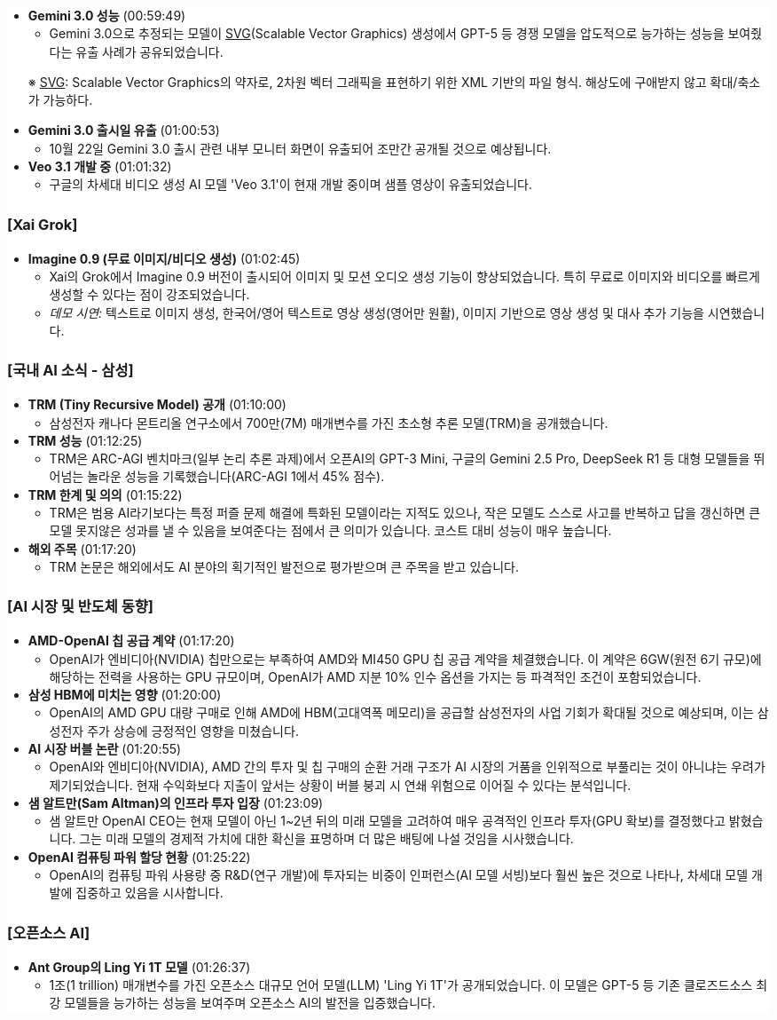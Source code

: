 *   **Gemini 3.0 성능** (00:59:49)
    *   Gemini 3.0으로 추정되는 모델이 <a href="https://oo.ai/search?q=SVG" target="_blank">SVG</a>(Scalable Vector Graphics) 생성에서 GPT-5 등 경쟁 모델을 압도적으로 능가하는 성능을 보여줬다는 유출 사례가 공유되었습니다.
    <p class="definition">※ <a href="https://oo.ai/search?q=SVG" target="_blank">SVG</a>: Scalable Vector Graphics의 약자로, 2차원 벡터 그래픽을 표현하기 위한 XML 기반의 파일 형식. 해상도에 구애받지 않고 확대/축소가 가능하다.</p>
*   **Gemini 3.0 출시일 유출** (01:00:53)
    *   10월 22일 Gemini 3.0 출시 관련 내부 모니터 화면이 유출되어 조만간 공개될 것으로 예상됩니다.
*   **Veo 3.1 개발 중** (01:01:32)
    *   구글의 차세대 비디오 생성 AI 모델 'Veo 3.1'이 현재 개발 중이며 샘플 영상이 유출되었습니다.

### [Xai Grok]

*   **Imagine 0.9 (무료 이미지/비디오 생성)** (01:02:45)
    *   Xai의 Grok에서 Imagine 0.9 버전이 출시되어 이미지 및 모션 오디오 생성 기능이 향상되었습니다. 특히 무료로 이미지와 비디오를 빠르게 생성할 수 있다는 점이 강조되었습니다.
    *   *데모 시연:* 텍스트로 이미지 생성, 한국어/영어 텍스트로 영상 생성(영어만 원활), 이미지 기반으로 영상 생성 및 대사 추가 기능을 시연했습니다.

### [국내 AI 소식 - 삼성]

*   **TRM (Tiny Recursive Model) 공개** (01:10:00)
    *   삼성전자 캐나다 몬트리올 연구소에서 700만(7M) 매개변수를 가진 초소형 추론 모델(TRM)을 공개했습니다.
*   **TRM 성능** (01:12:25)
    *   TRM은 ARC-AGI 벤치마크(일부 논리 추론 과제)에서 오픈AI의 GPT-3 Mini, 구글의 Gemini 2.5 Pro, DeepSeek R1 등 대형 모델들을 뛰어넘는 놀라운 성능을 기록했습니다(ARC-AGI 1에서 45% 점수).
*   **TRM 한계 및 의의** (01:15:22)
    *   TRM은 범용 AI라기보다는 특정 퍼즐 문제 해결에 특화된 모델이라는 지적도 있으나, 작은 모델도 스스로 사고를 반복하고 답을 갱신하면 큰 모델 못지않은 성과를 낼 수 있음을 보여준다는 점에서 큰 의미가 있습니다. 코스트 대비 성능이 매우 높습니다.
*   **해외 주목** (01:17:20)
    *   TRM 논문은 해외에서도 AI 분야의 획기적인 발전으로 평가받으며 큰 주목을 받고 있습니다.

### [AI 시장 및 반도체 동향]

*   **AMD-OpenAI 칩 공급 계약** (01:17:20)
    *   OpenAI가 엔비디아(NVIDIA) 칩만으로는 부족하여 AMD와 MI450 GPU 칩 공급 계약을 체결했습니다. 이 계약은 6GW(원전 6기 규모)에 해당하는 전력을 사용하는 GPU 규모이며, OpenAI가 AMD 지분 10% 인수 옵션을 가지는 등 파격적인 조건이 포함되었습니다.
*   **삼성 HBM에 미치는 영향** (01:20:00)
    *   OpenAI의 AMD GPU 대량 구매로 인해 AMD에 HBM(고대역폭 메모리)을 공급할 삼성전자의 사업 기회가 확대될 것으로 예상되며, 이는 삼성전자 주가 상승에 긍정적인 영향을 미쳤습니다.
*   **AI 시장 버블 논란** (01:20:55)
    *   OpenAI와 엔비디아(NVIDIA), AMD 간의 투자 및 칩 구매의 순환 거래 구조가 AI 시장의 거품을 인위적으로 부풀리는 것이 아니냐는 우려가 제기되었습니다. 현재 수익화보다 지출이 앞서는 상황이 버블 붕괴 시 연쇄 위험으로 이어질 수 있다는 분석입니다.
*   **샘 알트만(Sam Altman)의 인프라 투자 입장** (01:23:09)
    *   샘 알트만 OpenAI CEO는 현재 모델이 아닌 1~2년 뒤의 미래 모델을 고려하여 매우 공격적인 인프라 투자(GPU 확보)를 결정했다고 밝혔습니다. 그는 미래 모델의 경제적 가치에 대한 확신을 표명하며 더 많은 배팅에 나설 것임을 시사했습니다.
*   **OpenAI 컴퓨팅 파워 할당 현황** (01:25:22)
    *   OpenAI의 컴퓨팅 파워 사용량 중 R&D(연구 개발)에 투자되는 비중이 인퍼런스(AI 모델 서빙)보다 훨씬 높은 것으로 나타나, 차세대 모델 개발에 집중하고 있음을 시사합니다.

### [오픈소스 AI]

*   **Ant Group의 Ling Yi 1T 모델** (01:26:37)
    *   1조(1 trillion) 매개변수를 가진 오픈소스 대규모 언어 모델(LLM) 'Ling Yi 1T'가 공개되었습니다. 이 모델은 GPT-5 등 기존 클로즈드소스 최강 모델들을 능가하는 성능을 보여주며 오픈소스 AI의 발전을 입증했습니다.
